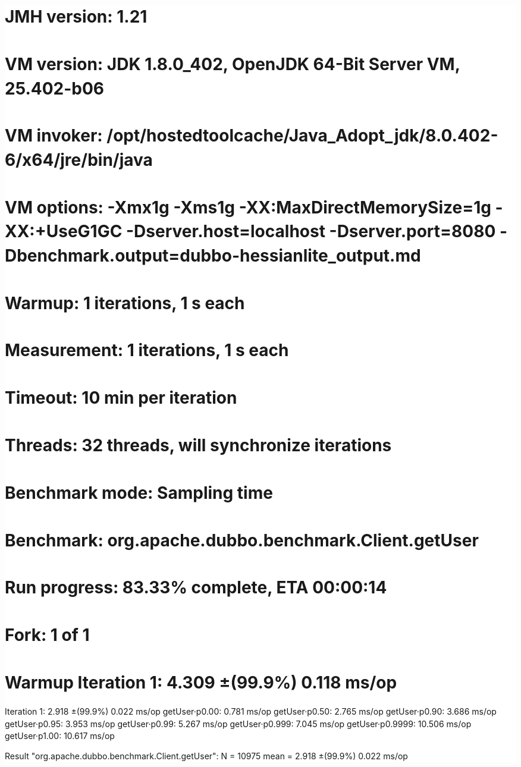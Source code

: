 # JMH version: 1.21
# VM version: JDK 1.8.0_402, OpenJDK 64-Bit Server VM, 25.402-b06
# VM invoker: /opt/hostedtoolcache/Java_Adopt_jdk/8.0.402-6/x64/jre/bin/java
# VM options: -Xmx1g -Xms1g -XX:MaxDirectMemorySize=1g -XX:+UseG1GC -Dserver.host=localhost -Dserver.port=8080 -Dbenchmark.output=dubbo-hessianlite_output.md
# Warmup: 1 iterations, 1 s each
# Measurement: 1 iterations, 1 s each
# Timeout: 10 min per iteration
# Threads: 32 threads, will synchronize iterations
# Benchmark mode: Sampling time
# Benchmark: org.apache.dubbo.benchmark.Client.getUser

# Run progress: 83.33% complete, ETA 00:00:14
# Fork: 1 of 1
# Warmup Iteration   1: 4.309 ±(99.9%) 0.118 ms/op
Iteration   1: 2.918 ±(99.9%) 0.022 ms/op
                 getUser·p0.00:   0.781 ms/op
                 getUser·p0.50:   2.765 ms/op
                 getUser·p0.90:   3.686 ms/op
                 getUser·p0.95:   3.953 ms/op
                 getUser·p0.99:   5.267 ms/op
                 getUser·p0.999:  7.045 ms/op
                 getUser·p0.9999: 10.506 ms/op
                 getUser·p1.00:   10.617 ms/op



Result "org.apache.dubbo.benchmark.Client.getUser":
  N = 10975
  mean =      2.918 ±(99.9%) 0.022 ms/op
